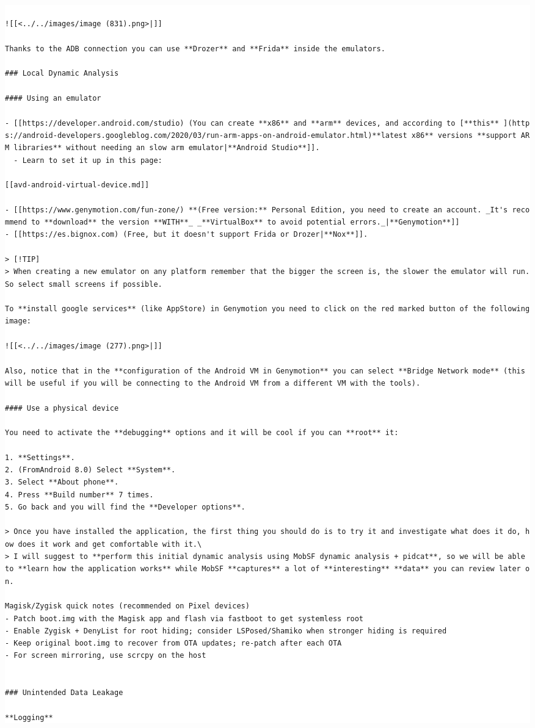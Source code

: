 ```

![[<../../images/image (831).png>|]]

Thanks to the ADB connection you can use **Drozer** and **Frida** inside the emulators.

### Local Dynamic Analysis

#### Using an emulator

- [[https://developer.android.com/studio) (You can create **x86** and **arm** devices, and according to [**this** ](https://android-developers.googleblog.com/2020/03/run-arm-apps-on-android-emulator.html)**latest x86** versions **support ARM libraries** without needing an slow arm emulator|**Android Studio**]].
  - Learn to set it up in this page:

[[avd-android-virtual-device.md]]

- [[https://www.genymotion.com/fun-zone/) **(Free version:** Personal Edition, you need to create an account. _It's recommend to **download** the version **WITH**_ _**VirtualBox** to avoid potential errors._|**Genymotion**]]
- [[https://es.bignox.com) (Free, but it doesn't support Frida or Drozer|**Nox**]].

> [!TIP]
> When creating a new emulator on any platform remember that the bigger the screen is, the slower the emulator will run. So select small screens if possible.

To **install google services** (like AppStore) in Genymotion you need to click on the red marked button of the following image:

![[<../../images/image (277).png>|]]

Also, notice that in the **configuration of the Android VM in Genymotion** you can select **Bridge Network mode** (this will be useful if you will be connecting to the Android VM from a different VM with the tools).

#### Use a physical device

You need to activate the **debugging** options and it will be cool if you can **root** it:

1. **Settings**.
2. (FromAndroid 8.0) Select **System**.
3. Select **About phone**.
4. Press **Build number** 7 times.
5. Go back and you will find the **Developer options**.

> Once you have installed the application, the first thing you should do is to try it and investigate what does it do, how does it work and get comfortable with it.\
> I will suggest to **perform this initial dynamic analysis using MobSF dynamic analysis + pidcat**, so we will be able to **learn how the application works** while MobSF **captures** a lot of **interesting** **data** you can review later on.

Magisk/Zygisk quick notes (recommended on Pixel devices)
- Patch boot.img with the Magisk app and flash via fastboot to get systemless root
- Enable Zygisk + DenyList for root hiding; consider LSPosed/Shamiko when stronger hiding is required
- Keep original boot.img to recover from OTA updates; re-patch after each OTA
- For screen mirroring, use scrcpy on the host


### Unintended Data Leakage

**Logging**

```